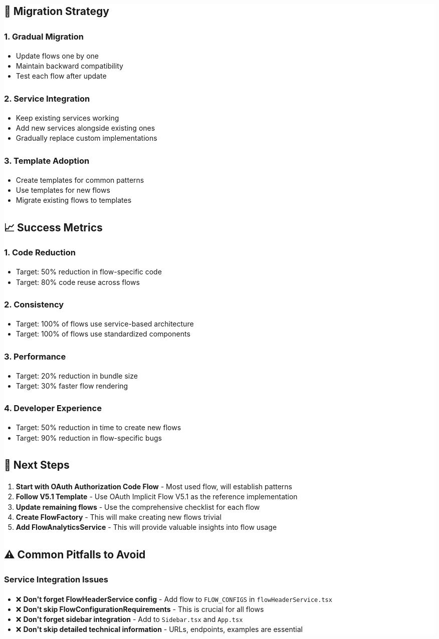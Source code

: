 ## 🔧 Migration Strategy

### 1. Gradual Migration
- Update flows one by one
- Maintain backward compatibility
- Test each flow after update

### 2. Service Integration
- Keep existing services working
- Add new services alongside existing ones
- Gradually replace custom implementations

### 3. Template Adoption
- Create templates for common patterns
- Use templates for new flows
- Migrate existing flows to templates

## 📈 Success Metrics

### 1. Code Reduction
- Target: 50% reduction in flow-specific code
- Target: 80% code reuse across flows

### 2. Consistency
- Target: 100% of flows use service-based architecture
- Target: 100% of flows use standardized components

### 3. Performance
- Target: 20% reduction in bundle size
- Target: 30% faster flow rendering

### 4. Developer Experience
- Target: 50% reduction in time to create new flows
- Target: 90% reduction in flow-specific bugs

## 🚀 Next Steps

1. **Start with OAuth Authorization Code Flow** - Most used flow, will establish patterns
2. **Follow V5.1 Template** - Use OAuth Implicit Flow V5.1 as the reference implementation
3. **Update remaining flows** - Use the comprehensive checklist for each flow
4. **Create FlowFactory** - This will make creating new flows trivial
5. **Add FlowAnalyticsService** - This will provide valuable insights into flow usage

## ⚠️ Common Pitfalls to Avoid

### **Service Integration Issues**
- ❌ **Don't forget FlowHeaderService config** - Add flow to `FLOW_CONFIGS` in `flowHeaderService.tsx`
- ❌ **Don't skip FlowConfigurationRequirements** - This is crucial for all flows
- ❌ **Don't forget sidebar integration** - Add to `Sidebar.tsx` and `App.tsx`
- ❌ **Don't skip detailed technical information** - URLs, endpoints, examples are essential

